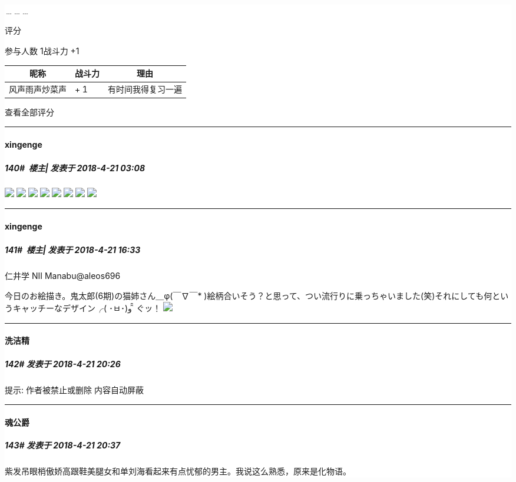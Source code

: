 ﹍﹍﹍

评分

 参与人数 1战斗力 +1

|昵称|战斗力|理由|
|----|---|---|
| 风声雨声炒菜声| + 1|有时间我得复习一遍|

查看全部评分

*****

####  xingenge  
##### 140#         楼主| 发表于 2018-4-21 03:08

<img src="http://wx1.sinaimg.cn/large/740ca5e5gy1fqjpp7m3wqj20hs0a0q7k.jpg" referrerpolicy="no-referrer">
<img src="http://wx4.sinaimg.cn/large/740ca5e5gy1fqjpp7n3yfj20hs0a0dk8.jpg" referrerpolicy="no-referrer">
<img src="http://wx4.sinaimg.cn/large/740ca5e5gy1fqjpp8r8krj20hs0a0n1k.jpg" referrerpolicy="no-referrer">
<img src="http://wx1.sinaimg.cn/large/740ca5e5gy1fqjpp98g5qj20hs0a0jv6.jpg" referrerpolicy="no-referrer">
<img src="http://wx3.sinaimg.cn/large/740ca5e5gy1fqjpp9er9hj20hs0a0dki.jpg" referrerpolicy="no-referrer">
<img src="http://wx3.sinaimg.cn/large/740ca5e5gy1fqjpp9atjaj20hs0a0n20.jpg" referrerpolicy="no-referrer">
<img src="http://wx3.sinaimg.cn/large/740ca5e5gy1fqjpp9hjp4j20hs0a0q7u.jpg" referrerpolicy="no-referrer">
<img src="http://wx1.sinaimg.cn/large/740ca5e5gy1fqjpp9k08zj20hs0a0785.jpg" referrerpolicy="no-referrer">

*****

####  xingenge  
##### 141#         楼主| 发表于 2018-4-21 16:33

仁井学 NII Manabu@aleos696

今日のお絵描き。鬼太郎(6期)の猫姉さん＿φ(￣∇￣* )絵柄合いそう？と思って、つい流行りに乗っちゃいました(笑)それにしても何というキャッチーなデザイン╭( ･ㅂ･)و ̑̑ ぐッ！
<img src="http://wx3.sinaimg.cn/large/740ca5e5gy1fqkd1ap4aoj20ir0xctuy.jpg" referrerpolicy="no-referrer">

*****

####  洗洁精  
##### 142#       发表于 2018-4-21 20:26

提示: 作者被禁止或删除 内容自动屏蔽

*****

####  魂公爵  
##### 143#       发表于 2018-4-21 20:37

紫发吊眼梢傲娇高跟鞋美腿女和单刘海看起来有点忧郁的男主。我说这么熟悉，原来是化物语。
